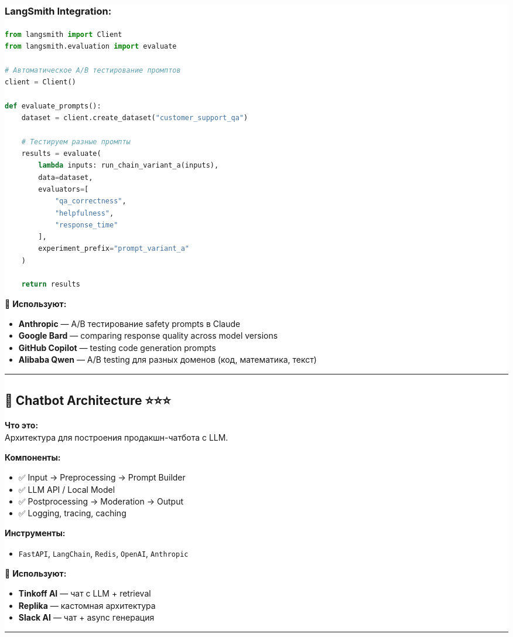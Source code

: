 ### **LangSmith Integration:**
```python
from langsmith import Client
from langsmith.evaluation import evaluate

# Автоматическое A/B тестирование промптов
client = Client()

def evaluate_prompts():
    dataset = client.create_dataset("customer_support_qa")
    
    # Тестируем разные промпты
    results = evaluate(
        lambda inputs: run_chain_variant_a(inputs),
        data=dataset,
        evaluators=[
            "qa_correctness",
            "helpfulness", 
            "response_time"
        ],
        experiment_prefix="prompt_variant_a"
    )
    
    return results
```

🏢 **Используют:**  
- **Anthropic** — A/B тестирование safety prompts в Claude
- **Google Bard** — comparing response quality across model versions
- **GitHub Copilot** — testing code generation prompts
- **Alibaba Qwen** — A/B testing для разных доменов (код, математика, текст)

---

## 🤖 Chatbot Architecture ⭐⭐⭐

**Что это:**  
Архитектура для построения продакшн-чатбота с LLM.

**Компоненты:**
- ✅ Input → Preprocessing → Prompt Builder  
- ✅ LLM API / Local Model  
- ✅ Postprocessing → Moderation → Output  
- ✅ Logging, tracing, caching

**Инструменты:**
- `FastAPI`, `LangChain`, `Redis`, `OpenAI`, `Anthropic`

🏢 **Используют:**  
- **Tinkoff AI** — чат с LLM + retrieval  
- **Replika** — кастомная архитектура  
- **Slack AI** — чат + async генерация

---